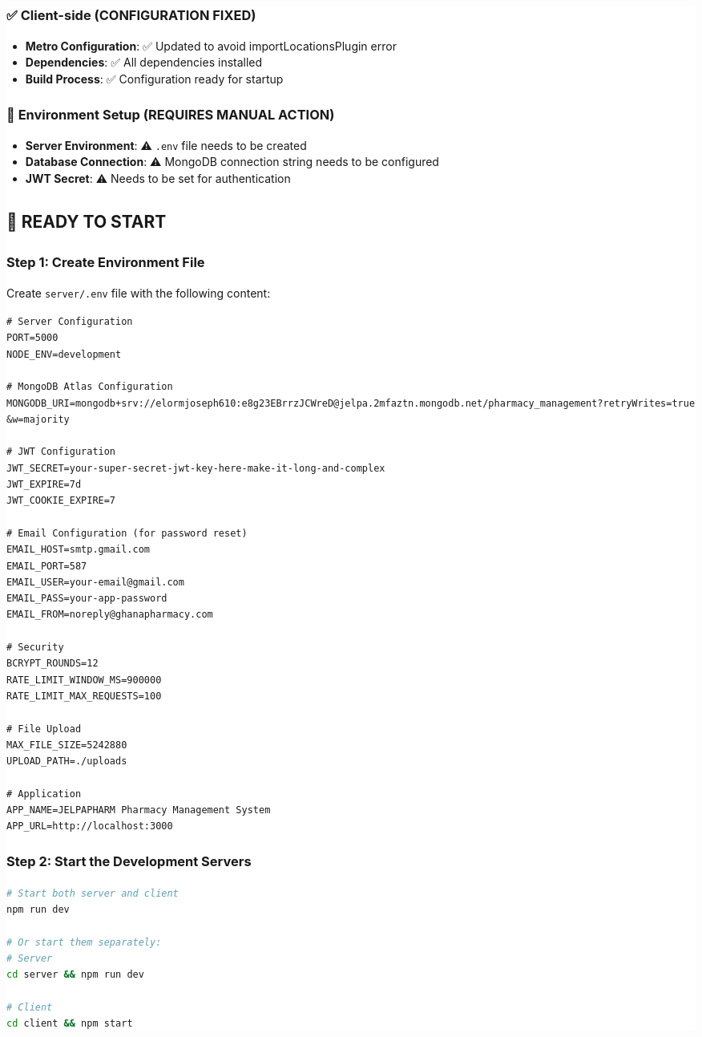 ### ✅ **Client-side (CONFIGURATION FIXED)**
- **Metro Configuration**: ✅ Updated to avoid importLocationsPlugin error
- **Dependencies**: ✅ All dependencies installed
- **Build Process**: ✅ Configuration ready for startup

### 🔧 **Environment Setup (REQUIRES MANUAL ACTION)**
- **Server Environment**: ⚠️ `.env` file needs to be created
- **Database Connection**: ⚠️ MongoDB connection string needs to be configured
- **JWT Secret**: ⚠️ Needs to be set for authentication

## 🚀 **READY TO START**

### **Step 1: Create Environment File**
Create `server/.env` file with the following content:
```env
# Server Configuration
PORT=5000
NODE_ENV=development

# MongoDB Atlas Configuration
MONGODB_URI=mongodb+srv://elormjoseph610:e8g23EBrrzJCWreD@jelpa.2mfaztn.mongodb.net/pharmacy_management?retryWrites=true&w=majority

# JWT Configuration
JWT_SECRET=your-super-secret-jwt-key-here-make-it-long-and-complex
JWT_EXPIRE=7d
JWT_COOKIE_EXPIRE=7

# Email Configuration (for password reset)
EMAIL_HOST=smtp.gmail.com
EMAIL_PORT=587
EMAIL_USER=your-email@gmail.com
EMAIL_PASS=your-app-password
EMAIL_FROM=noreply@ghanapharmacy.com

# Security
BCRYPT_ROUNDS=12
RATE_LIMIT_WINDOW_MS=900000
RATE_LIMIT_MAX_REQUESTS=100

# File Upload
MAX_FILE_SIZE=5242880
UPLOAD_PATH=./uploads

# Application
APP_NAME=JELPAPHARM Pharmacy Management System
APP_URL=http://localhost:3000
```

### **Step 2: Start the Development Servers**
```bash
# Start both server and client
npm run dev

# Or start them separately:
# Server
cd server && npm run dev

# Client
cd client && npm start
```
